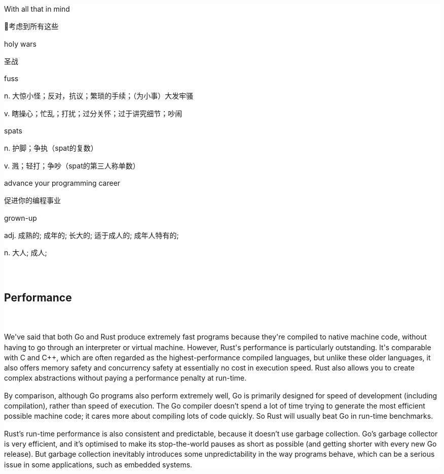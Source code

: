 With all that in mind

考虑到所有这些


holy wars

圣战


fuss  

n. 大惊小怪；反对，抗议；繁琐的手续；（为小事）大发牢骚

v. 瞎操心；忙乱；打扰；过分关怀；过于讲究细节；吵闹


spats   

n. 护脚；争执（spat的复数）

v. 溅；轻打；争吵（spat的第三人称单数）


advance your programming career

促进你的编程事业


grown-up

adj.	成熟的; 成年的; 长大的; 适于成人的; 成年人特有的;

n.	大人; 成人;

</font>

<br>


## Performance

<br>


We've said that both Go and Rust produce extremely fast programs because they're compiled to native machine code, without having to go through an interpreter or virtual machine. However, Rust's performance is particularly outstanding. It's comparable with C and C++, which are often regarded as the highest-performance compiled languages, but unlike these older languages, it also offers memory safety and concurrency safety at essentially no cost in execution speed. Rust also allows you to create complex abstractions without paying a performance penalty at run-time.

By comparison, although Go programs also perform extremely well, Go is primarily designed for speed of development (including compilation), rather than speed of execution. The Go compiler doesn’t spend a lot of time trying to generate the most efficient possible machine code; it cares more about compiling lots of code quickly. So Rust will usually beat Go in run-time benchmarks.

Rust’s run-time performance is also consistent and predictable, because it doesn’t use garbage collection. Go’s garbage collector is very efficient, and it’s optimised to make its stop-the-world pauses as short as possible (and getting shorter with every new Go release). But garbage collection inevitably introduces some unpredictability in the way programs behave, which can be a serious issue in some applications, such as embedded systems.
